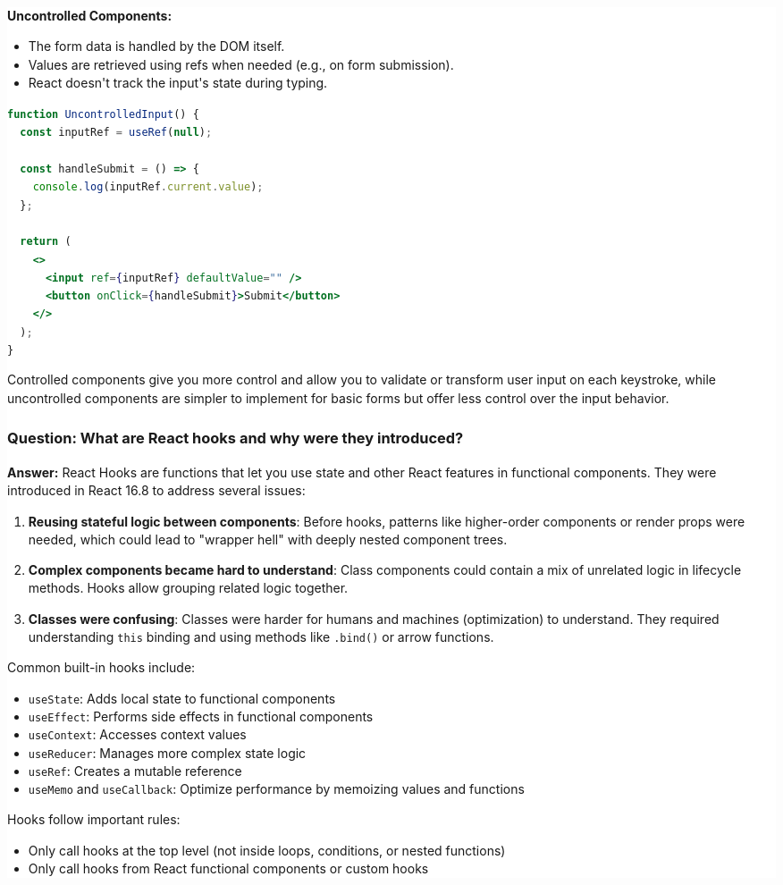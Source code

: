 **Uncontrolled Components:**
- The form data is handled by the DOM itself.
- Values are retrieved using refs when needed (e.g., on form submission).
- React doesn't track the input's state during typing.

```jsx
function UncontrolledInput() {
  const inputRef = useRef(null);
  
  const handleSubmit = () => {
    console.log(inputRef.current.value);
  };
  
  return (
    <>
      <input ref={inputRef} defaultValue="" />
      <button onClick={handleSubmit}>Submit</button>
    </>
  );
}
```

Controlled components give you more control and allow you to validate or transform user input on each keystroke, while uncontrolled components are simpler to implement for basic forms but offer less control over the input behavior.

### Question: What are React hooks and why were they introduced?

**Answer:**
React Hooks are functions that let you use state and other React features in functional components. They were introduced in React 16.8 to address several issues:

1. **Reusing stateful logic between components**: Before hooks, patterns like higher-order components or render props were needed, which could lead to "wrapper hell" with deeply nested component trees.

2. **Complex components became hard to understand**: Class components could contain a mix of unrelated logic in lifecycle methods. Hooks allow grouping related logic together.

3. **Classes were confusing**: Classes were harder for humans and machines (optimization) to understand. They required understanding `this` binding and using methods like `.bind()` or arrow functions.

Common built-in hooks include:
- `useState`: Adds local state to functional components
- `useEffect`: Performs side effects in functional components
- `useContext`: Accesses context values
- `useReducer`: Manages more complex state logic
- `useRef`: Creates a mutable reference
- `useMemo` and `useCallback`: Optimize performance by memoizing values and functions

Hooks follow important rules:
- Only call hooks at the top level (not inside loops, conditions, or nested functions)
- Only call hooks from React functional components or custom hooks
